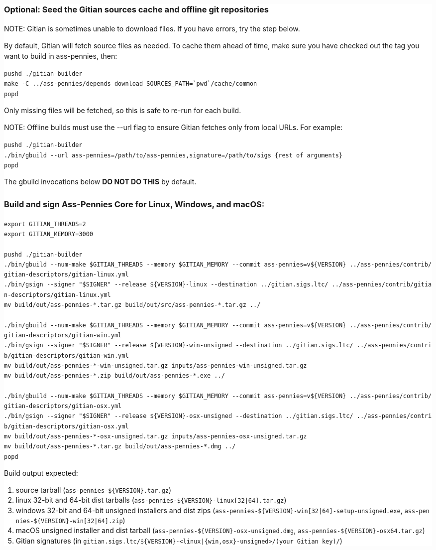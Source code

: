 ### Optional: Seed the Gitian sources cache and offline git repositories

NOTE: Gitian is sometimes unable to download files. If you have errors, try the step below.

By default, Gitian will fetch source files as needed. To cache them ahead of time, make sure you have checked out the tag you want to build in ass-pennies, then:

    pushd ./gitian-builder
    make -C ../ass-pennies/depends download SOURCES_PATH=`pwd`/cache/common
    popd

Only missing files will be fetched, so this is safe to re-run for each build.

NOTE: Offline builds must use the --url flag to ensure Gitian fetches only from local URLs. For example:

    pushd ./gitian-builder
    ./bin/gbuild --url ass-pennies=/path/to/ass-pennies,signature=/path/to/sigs {rest of arguments}
    popd

The gbuild invocations below <b>DO NOT DO THIS</b> by default.

### Build and sign Ass-Pennies Core for Linux, Windows, and macOS:

    export GITIAN_THREADS=2
    export GITIAN_MEMORY=3000
    
    pushd ./gitian-builder
    ./bin/gbuild --num-make $GITIAN_THREADS --memory $GITIAN_MEMORY --commit ass-pennies=v${VERSION} ../ass-pennies/contrib/gitian-descriptors/gitian-linux.yml
    ./bin/gsign --signer "$SIGNER" --release ${VERSION}-linux --destination ../gitian.sigs.ltc/ ../ass-pennies/contrib/gitian-descriptors/gitian-linux.yml
    mv build/out/ass-pennies-*.tar.gz build/out/src/ass-pennies-*.tar.gz ../

    ./bin/gbuild --num-make $GITIAN_THREADS --memory $GITIAN_MEMORY --commit ass-pennies=v${VERSION} ../ass-pennies/contrib/gitian-descriptors/gitian-win.yml
    ./bin/gsign --signer "$SIGNER" --release ${VERSION}-win-unsigned --destination ../gitian.sigs.ltc/ ../ass-pennies/contrib/gitian-descriptors/gitian-win.yml
    mv build/out/ass-pennies-*-win-unsigned.tar.gz inputs/ass-pennies-win-unsigned.tar.gz
    mv build/out/ass-pennies-*.zip build/out/ass-pennies-*.exe ../

    ./bin/gbuild --num-make $GITIAN_THREADS --memory $GITIAN_MEMORY --commit ass-pennies=v${VERSION} ../ass-pennies/contrib/gitian-descriptors/gitian-osx.yml
    ./bin/gsign --signer "$SIGNER" --release ${VERSION}-osx-unsigned --destination ../gitian.sigs.ltc/ ../ass-pennies/contrib/gitian-descriptors/gitian-osx.yml
    mv build/out/ass-pennies-*-osx-unsigned.tar.gz inputs/ass-pennies-osx-unsigned.tar.gz
    mv build/out/ass-pennies-*.tar.gz build/out/ass-pennies-*.dmg ../
    popd

Build output expected:

  1. source tarball (`ass-pennies-${VERSION}.tar.gz`)
  2. linux 32-bit and 64-bit dist tarballs (`ass-pennies-${VERSION}-linux[32|64].tar.gz`)
  3. windows 32-bit and 64-bit unsigned installers and dist zips (`ass-pennies-${VERSION}-win[32|64]-setup-unsigned.exe`, `ass-pennies-${VERSION}-win[32|64].zip`)
  4. macOS unsigned installer and dist tarball (`ass-pennies-${VERSION}-osx-unsigned.dmg`, `ass-pennies-${VERSION}-osx64.tar.gz`)
  5. Gitian signatures (in `gitian.sigs.ltc/${VERSION}-<linux|{win,osx}-unsigned>/(your Gitian key)/`)

